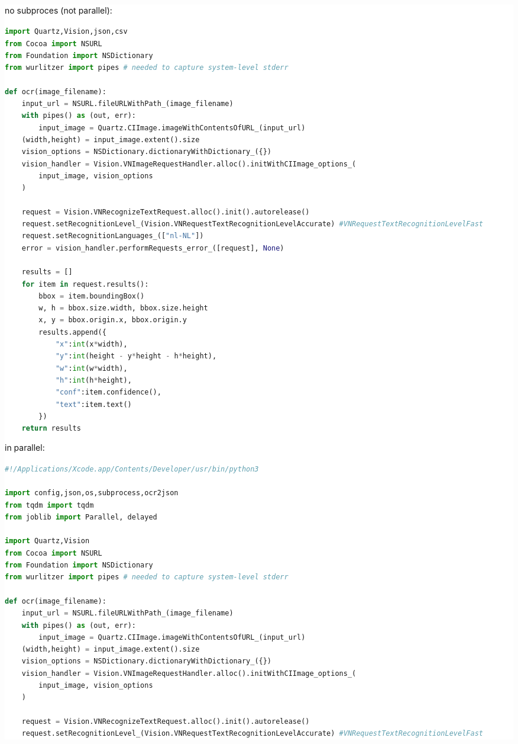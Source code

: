 no subproces (not parallel):
```python
import Quartz,Vision,json,csv
from Cocoa import NSURL
from Foundation import NSDictionary
from wurlitzer import pipes # needed to capture system-level stderr

def ocr(image_filename):
    input_url = NSURL.fileURLWithPath_(image_filename)
    with pipes() as (out, err):
        input_image = Quartz.CIImage.imageWithContentsOfURL_(input_url)
    (width,height) = input_image.extent().size
    vision_options = NSDictionary.dictionaryWithDictionary_({})
    vision_handler = Vision.VNImageRequestHandler.alloc().initWithCIImage_options_(
        input_image, vision_options
    )

    request = Vision.VNRecognizeTextRequest.alloc().init().autorelease()
    request.setRecognitionLevel_(Vision.VNRequestTextRecognitionLevelAccurate) #VNRequestTextRecognitionLevelFast
    request.setRecognitionLanguages_(["nl-NL"])
    error = vision_handler.performRequests_error_([request], None)

    results = []
    for item in request.results():
        bbox = item.boundingBox()
        w, h = bbox.size.width, bbox.size.height
        x, y = bbox.origin.x, bbox.origin.y
        results.append({
            "x":int(x*width),
            "y":int(height - y*height - h*height),
            "w":int(w*width),
            "h":int(h*height),
            "conf":item.confidence(),
            "text":item.text()
        })
    return results
```

in parallel:
```python
#!/Applications/Xcode.app/Contents/Developer/usr/bin/python3

import config,json,os,subprocess,ocr2json
from tqdm import tqdm
from joblib import Parallel, delayed

import Quartz,Vision
from Cocoa import NSURL
from Foundation import NSDictionary
from wurlitzer import pipes # needed to capture system-level stderr

def ocr(image_filename):
    input_url = NSURL.fileURLWithPath_(image_filename)
    with pipes() as (out, err):
        input_image = Quartz.CIImage.imageWithContentsOfURL_(input_url)
    (width,height) = input_image.extent().size
    vision_options = NSDictionary.dictionaryWithDictionary_({})
    vision_handler = Vision.VNImageRequestHandler.alloc().initWithCIImage_options_(
        input_image, vision_options
    )

    request = Vision.VNRecognizeTextRequest.alloc().init().autorelease()
    request.setRecognitionLevel_(Vision.VNRequestTextRecognitionLevelAccurate) #VNRequestTextRecognitionLevelFast
```